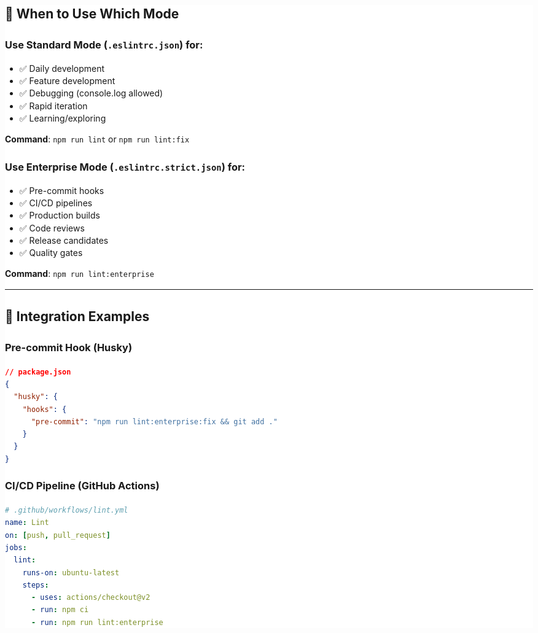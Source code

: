 ## 📁 When to Use Which Mode

### Use **Standard Mode** (`.eslintrc.json`) for:
- ✅ Daily development
- ✅ Feature development
- ✅ Debugging (console.log allowed)
- ✅ Rapid iteration
- ✅ Learning/exploring

**Command**: `npm run lint` or `npm run lint:fix`

### Use **Enterprise Mode** (`.eslintrc.strict.json`) for:
- ✅ Pre-commit hooks
- ✅ CI/CD pipelines
- ✅ Production builds
- ✅ Code reviews
- ✅ Release candidates
- ✅ Quality gates

**Command**: `npm run lint:enterprise`

---

## 🔧 Integration Examples

### **Pre-commit Hook** (Husky)

```json
// package.json
{
  "husky": {
    "hooks": {
      "pre-commit": "npm run lint:enterprise:fix && git add ."
    }
  }
}
```

### **CI/CD Pipeline** (GitHub Actions)

```yaml
# .github/workflows/lint.yml
name: Lint
on: [push, pull_request]
jobs:
  lint:
    runs-on: ubuntu-latest
    steps:
      - uses: actions/checkout@v2
      - run: npm ci
      - run: npm run lint:enterprise
```
